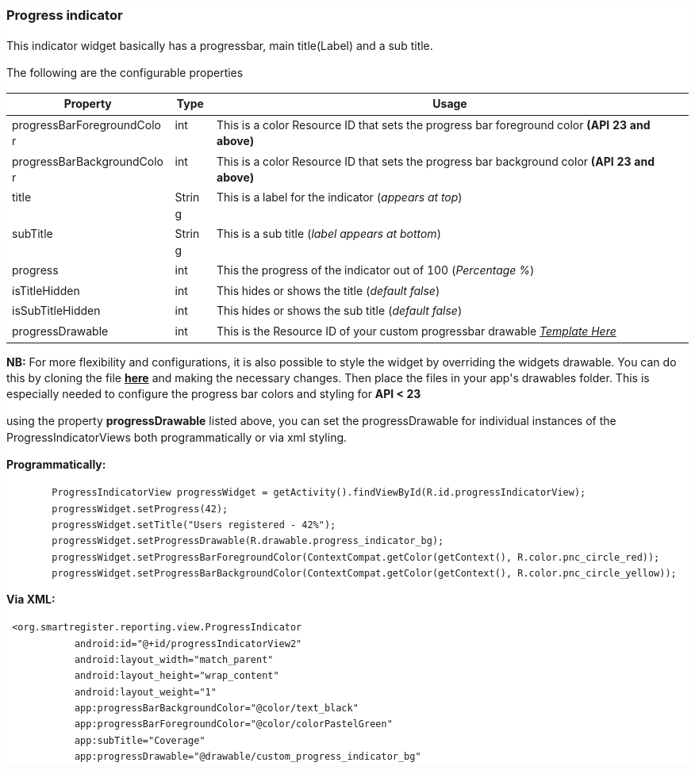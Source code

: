 ### Progress indicator
This indicator widget basically has a progressbar, main title(Label) and a sub title. 

The following are the configurable properties

| **Property**   | **Type** | **Usage** |
| ------------- | ------------- |-------------
| progressBarForegroundColor  | int  | This is a color Resource ID that sets the progress bar foreground color **(API 23 and above)**|
| progressBarBackgroundColor  | int  |This is a color Resource ID that sets the progress bar background color **(API 23 and above)**|
| title  | String  | This is a label for the indicator (*appears at top*)|
| subTitle  | String  |This is a sub title (*label appears at bottom*)|
| progress  | int  | This the progress of the indicator out of 100 (*Percentage %*)|
| isTitleHidden  | int  | This hides or shows the title (*default false*)|
| isSubTitleHidden  | int  | This hides or shows the sub title (*default false*)|
|progressDrawable | int | This is the Resource ID of your custom progressbar drawable [_Template Here_](https://github.com/OpenSRP/opensrp-client-reporting/blob/master/opensrp-reporting/src/main/res/layout/numeric_indicator_view.xml) |

**NB:** For more flexibility and configurations, it is also possible to style the widget by overriding the widgets drawable. You can do this by cloning the file [**here**](https://github.com/OpenSRP/opensrp-client-reporting/blob/master/opensrp-reporting/src/main/res/layout/numeric_indicator_view.xml) and making the necessary changes. Then place the files in your app's drawables folder. This is especially needed to configure the progress bar colors and styling for **API < 23**

using the property **progressDrawable** listed above, you can set the progressDrawable for individual instances of the ProgressIndicatorViews both programmatically or via xml styling.

**Programmatically:** 
```
        ProgressIndicatorView progressWidget = getActivity().findViewById(R.id.progressIndicatorView);
        progressWidget.setProgress(42);
        progressWidget.setTitle("Users registered - 42%");
        progressWidget.setProgressDrawable(R.drawable.progress_indicator_bg);
        progressWidget.setProgressBarForegroundColor(ContextCompat.getColor(getContext(), R.color.pnc_circle_red));
        progressWidget.setProgressBarBackgroundColor(ContextCompat.getColor(getContext(), R.color.pnc_circle_yellow));
```

**Via XML:**

```
 <org.smartregister.reporting.view.ProgressIndicator
            android:id="@+id/progressIndicatorView2"
            android:layout_width="match_parent"
            android:layout_height="wrap_content"
            android:layout_weight="1"
            app:progressBarBackgroundColor="@color/text_black"
            app:progressBarForegroundColor="@color/colorPastelGreen"
            app:subTitle="Coverage"
            app:progressDrawable="@drawable/custom_progress_indicator_bg"
``` 
